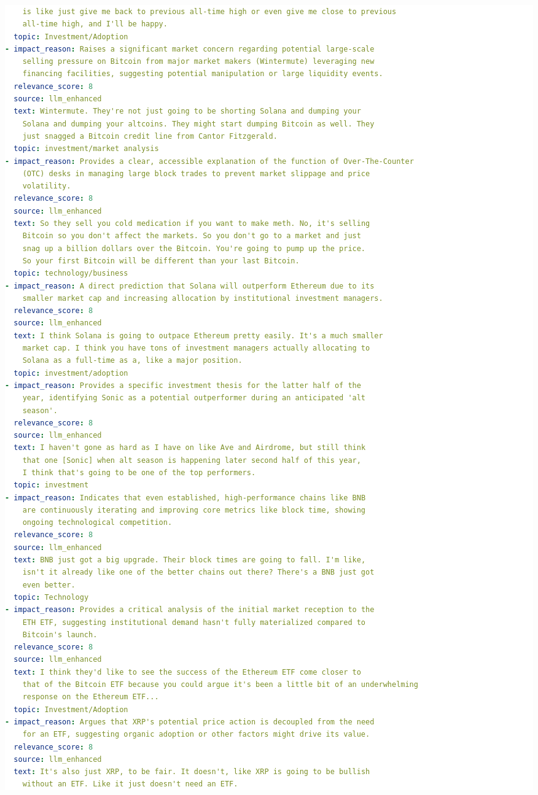```yaml
    is like just give me back to previous all-time high or even give me close to previous
    all-time high, and I'll be happy.
  topic: Investment/Adoption
- impact_reason: Raises a significant market concern regarding potential large-scale
    selling pressure on Bitcoin from major market makers (Wintermute) leveraging new
    financing facilities, suggesting potential manipulation or large liquidity events.
  relevance_score: 8
  source: llm_enhanced
  text: Wintermute. They're not just going to be shorting Solana and dumping your
    Solana and dumping your altcoins. They might start dumping Bitcoin as well. They
    just snagged a Bitcoin credit line from Cantor Fitzgerald.
  topic: investment/market analysis
- impact_reason: Provides a clear, accessible explanation of the function of Over-The-Counter
    (OTC) desks in managing large block trades to prevent market slippage and price
    volatility.
  relevance_score: 8
  source: llm_enhanced
  text: So they sell you cold medication if you want to make meth. No, it's selling
    Bitcoin so you don't affect the markets. So you don't go to a market and just
    snag up a billion dollars over the Bitcoin. You're going to pump up the price.
    So your first Bitcoin will be different than your last Bitcoin.
  topic: technology/business
- impact_reason: A direct prediction that Solana will outperform Ethereum due to its
    smaller market cap and increasing allocation by institutional investment managers.
  relevance_score: 8
  source: llm_enhanced
  text: I think Solana is going to outpace Ethereum pretty easily. It's a much smaller
    market cap. I think you have tons of investment managers actually allocating to
    Solana as a full-time as a, like a major position.
  topic: investment/adoption
- impact_reason: Provides a specific investment thesis for the latter half of the
    year, identifying Sonic as a potential outperformer during an anticipated 'alt
    season'.
  relevance_score: 8
  source: llm_enhanced
  text: I haven't gone as hard as I have on like Ave and Airdrome, but still think
    that one [Sonic] when alt season is happening later second half of this year,
    I think that's going to be one of the top performers.
  topic: investment
- impact_reason: Indicates that even established, high-performance chains like BNB
    are continuously iterating and improving core metrics like block time, showing
    ongoing technological competition.
  relevance_score: 8
  source: llm_enhanced
  text: BNB just got a big upgrade. Their block times are going to fall. I'm like,
    isn't it already like one of the better chains out there? There's a BNB just got
    even better.
  topic: Technology
- impact_reason: Provides a critical analysis of the initial market reception to the
    ETH ETF, suggesting institutional demand hasn't fully materialized compared to
    Bitcoin's launch.
  relevance_score: 8
  source: llm_enhanced
  text: I think they'd like to see the success of the Ethereum ETF come closer to
    that of the Bitcoin ETF because you could argue it's been a little bit of an underwhelming
    response on the Ethereum ETF...
  topic: Investment/Adoption
- impact_reason: Argues that XRP's potential price action is decoupled from the need
    for an ETF, suggesting organic adoption or other factors might drive its value.
  relevance_score: 8
  source: llm_enhanced
  text: It's also just XRP, to be fair. It doesn't, like XRP is going to be bullish
    without an ETF. Like it just doesn't need an ETF.
```